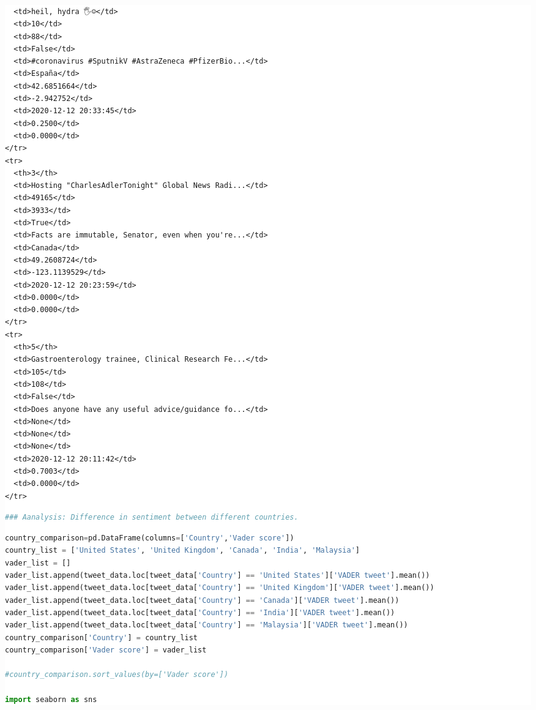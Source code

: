       <td>heil, hydra 🖐☺</td>
      <td>10</td>
      <td>88</td>
      <td>False</td>
      <td>#coronavirus #SputnikV #AstraZeneca #PfizerBio...</td>
      <td>España</td>
      <td>42.6851664</td>
      <td>-2.942752</td>
      <td>2020-12-12 20:33:45</td>
      <td>0.2500</td>
      <td>0.0000</td>
    </tr>
    <tr>
      <th>3</th>
      <td>Hosting "CharlesAdlerTonight" Global News Radi...</td>
      <td>49165</td>
      <td>3933</td>
      <td>True</td>
      <td>Facts are immutable, Senator, even when you're...</td>
      <td>Canada</td>
      <td>49.2608724</td>
      <td>-123.1139529</td>
      <td>2020-12-12 20:23:59</td>
      <td>0.0000</td>
      <td>0.0000</td>
    </tr>
    <tr>
      <th>5</th>
      <td>Gastroenterology trainee, Clinical Research Fe...</td>
      <td>105</td>
      <td>108</td>
      <td>False</td>
      <td>Does anyone have any useful advice/guidance fo...</td>
      <td>None</td>
      <td>None</td>
      <td>None</td>
      <td>2020-12-12 20:11:42</td>
      <td>0.7003</td>
      <td>0.0000</td>
    </tr>
  </tbody>
</table>
</div>




```python
### Aanalysis: Difference in sentiment between different countries.
```


```python
country_comparison=pd.DataFrame(columns=['Country','Vader score'])
country_list = ['United States', 'United Kingdom', 'Canada', 'India', 'Malaysia']
vader_list = []
vader_list.append(tweet_data.loc[tweet_data['Country'] == 'United States']['VADER tweet'].mean())
vader_list.append(tweet_data.loc[tweet_data['Country'] == 'United Kingdom']['VADER tweet'].mean())
vader_list.append(tweet_data.loc[tweet_data['Country'] == 'Canada']['VADER tweet'].mean())
vader_list.append(tweet_data.loc[tweet_data['Country'] == 'India']['VADER tweet'].mean())
vader_list.append(tweet_data.loc[tweet_data['Country'] == 'Malaysia']['VADER tweet'].mean())
country_comparison['Country'] = country_list
country_comparison['Vader score'] = vader_list

#country_comparison.sort_values(by=['Vader score'])

import seaborn as sns
```